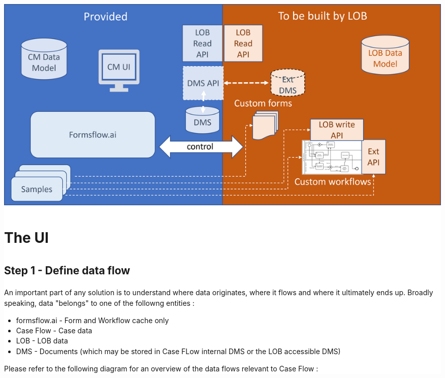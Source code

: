 ![separation of concerns](docs/caseflow-separation-of-concerns.png)


# The UI



## Step 1 - Define data flow
An important part of any solution is to understand where data originates, where it flows and where it ultimately ends up. Broadly speaking, data "belongs" to one of the followng entities :
- formsflow.ai - Form and Workflow cache only
- Case Flow - Case data
- LOB - LOB data
- DMS - Documents (which may be stored in Case FLow internal DMS or the LOB accessible DMS)

Please refer to the following diagram for an overview of the data flows relevant to Case Flow :